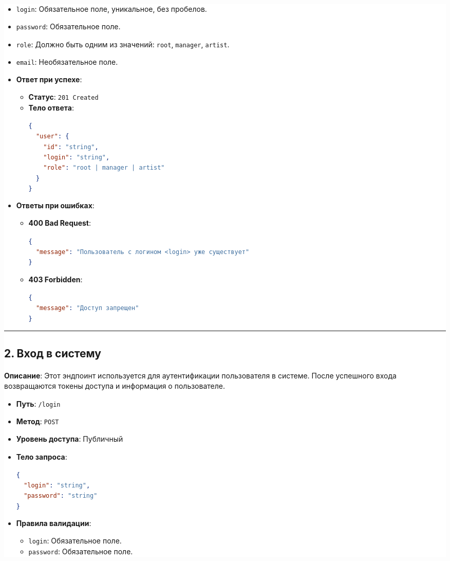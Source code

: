   - `login`: Обязательное поле, уникальное, без пробелов.
  - `password`: Обязательное поле.
  - `role`: Должно быть одним из значений: `root`, `manager`, `artist`.
  - `email`: Необязательное поле.

- **Ответ при успехе**:

  - **Статус**: `201 Created`
  - **Тело ответа**:
    ```json
    {
      "user": {
        "id": "string",
        "login": "string",
        "role": "root | manager | artist"
      }
    }
    ```

- **Ответы при ошибках**:
  - **400 Bad Request**:
    ```json
    {
      "message": "Пользователь с логином <login> уже существует"
    }
    ```
  - **403 Forbidden**:
    ```json
    {
      "message": "Доступ запрещен"
    }
    ```

---

## 2. Вход в систему <a id="2-вход-в-систему"></a>

**Описание**: Этот эндпоинт используется для аутентификации пользователя в системе. После успешного входа возвращаются токены доступа и информация о пользователе.

- **Путь**: `/login`
- **Метод**: `POST`
- **Уровень доступа**: Публичный
- **Тело запроса**:
  ```json
  {
    "login": "string",
    "password": "string"
  }
  ```
- **Правила валидации**:

  - `login`: Обязательное поле.
  - `password`: Обязательное поле.
